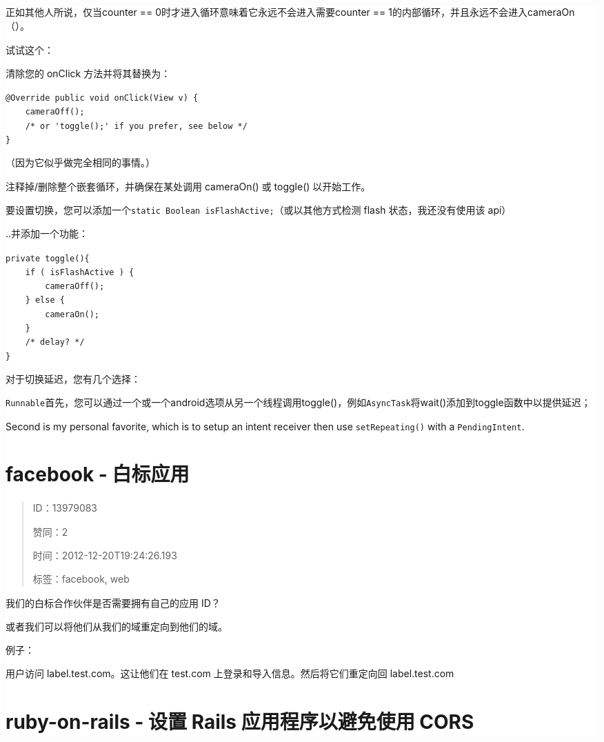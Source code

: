 正如其他人所说，仅当counter == 0时才进入循环意味着它永远不会进入需要counter == 1的内部循环，并且永远不会进入cameraOn（）。

试试这个：

清除您的 onClick 方法并将其替换为：

```
@Override public void onClick(View v) {
    cameraOff();
    /* or 'toggle();' if you prefer, see below */
} 
```

（因为它似乎做完全相同的事情。）

注释掉/删除整个嵌套循环，并确保在某处调用 cameraOn() 或 toggle() 以开始工作。

要设置切换，您可以添加一个`static Boolean isFlashActive;`（或以其他方式检测 flash 状态，我还没有使用该 api）

..并添加一个功能：

```
private toggle(){
    if ( isFlashActive ) {
        cameraOff();
    } else {
        cameraOn();
    }
    /* delay? */
} 
```

对于切换延迟，您有几个选择：

`Runnable`首先，您可以通过一个或一个android选项从另一个线程调用toggle()，例如`AsyncTask`将wait()添加到toggle函数中以提供延迟；

Second is my personal favorite, which is to setup an intent receiver then use `setRepeating()` with a `PendingIntent`.

# facebook - 白标应用

> ID：13979083
> 
> 赞同：2
> 
> 时间：2012-12-20T19:24:26.193
> 
> 标签：facebook, web

我们的白标合作伙伴是否需要拥有自己的应用 ID？

或者我们可以将他们从我们的域重定向到他们的域。

例子：

用户访问 label.test.com。这让他们在 test.com 上登录和导入信息。然后将它们重定向回 l​​abel.test.com

# ruby-on-rails - 设置 Rails 应用程序以避免使用 CORS
